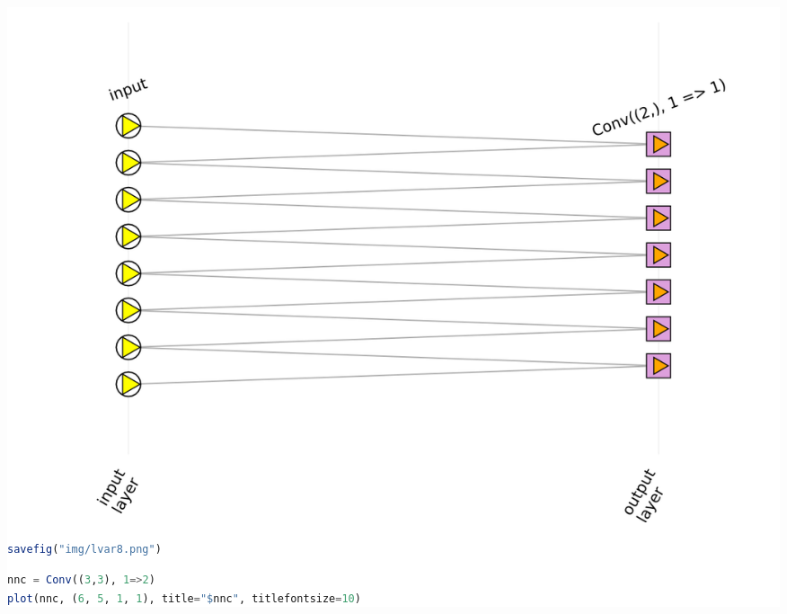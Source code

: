 ![](1424737611.svg)

````julia
savefig("img/lvar8.png")
````

````julia
nnc = Conv((3,3), 1=>2)
plot(nnc, (6, 5, 1, 1), title="$nnc", titlefontsize=10)
````